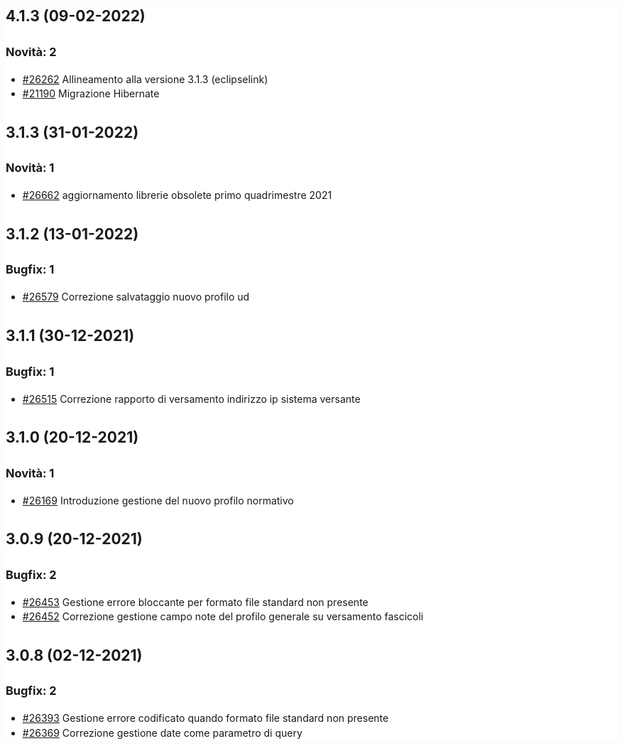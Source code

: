 ## 4.1.3 (09-02-2022)

### Novità: 2
- [#26262](https://parermine.regione.emilia-romagna.it/issues/26262) Allineamento alla versione 3.1.3 (eclipselink)
- [#21190](https://parermine.regione.emilia-romagna.it/issues/21190) Migrazione Hibernate

## 3.1.3 (31-01-2022)

### Novità: 1
- [#26662](https://parermine.regione.emilia-romagna.it/issues/26662) aggiornamento librerie obsolete primo quadrimestre 2021

## 3.1.2 (13-01-2022)

### Bugfix: 1
- [#26579](https://parermine.regione.emilia-romagna.it/issues/26579) Correzione salvataggio nuovo profilo ud
## 3.1.1 (30-12-2021)

### Bugfix: 1
- [#26515](https://parermine.regione.emilia-romagna.it/issues/26515) Correzione rapporto di versamento indirizzo ip sistema versante

## 3.1.0 (20-12-2021)

### Novità: 1
- [#26169](https://parermine.regione.emilia-romagna.it/issues/26169) Introduzione gestione del nuovo profilo normativo

## 3.0.9 (20-12-2021)

### Bugfix: 2
- [#26453](https://parermine.regione.emilia-romagna.it/issues/26453) Gestione errore bloccante per formato file standard non presente
- [#26452](https://parermine.regione.emilia-romagna.it/issues/26452) Correzione gestione campo note del profilo generale su versamento fascicoli

## 3.0.8 (02-12-2021)

### Bugfix: 2
- [#26393](https://parermine.regione.emilia-romagna.it/issues/26393) Gestione errore codificato quando formato file standard non presente
- [#26369](https://parermine.regione.emilia-romagna.it/issues/26369) Correzione gestione date come parametro di query
